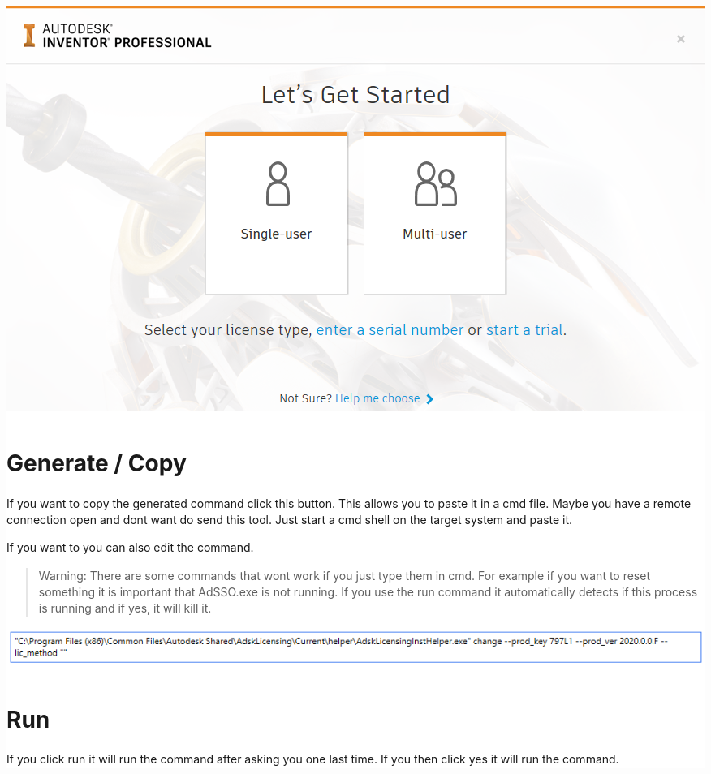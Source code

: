 ![](/docs/adskm_startscreen.png)

# Generate / Copy

If you want to copy the generated command click this button. This allows you to paste it in a cmd file. Maybe you have a remote connection open and dont want do send this tool. Just start a cmd shell on the target system and paste it.

If you want to you can also edit the command.

> Warning: There are some commands that wont work if you just type them in cmd. For example if you want to reset something it is important that AdSSO.exe is not running. If you use the run command it automatically detects if this process is running and if yes, it will kill it.

![](/docs/adskm_command.png)

# Run

If you click run it will run the command after asking you one last time. If you then click yes it will run the command.
